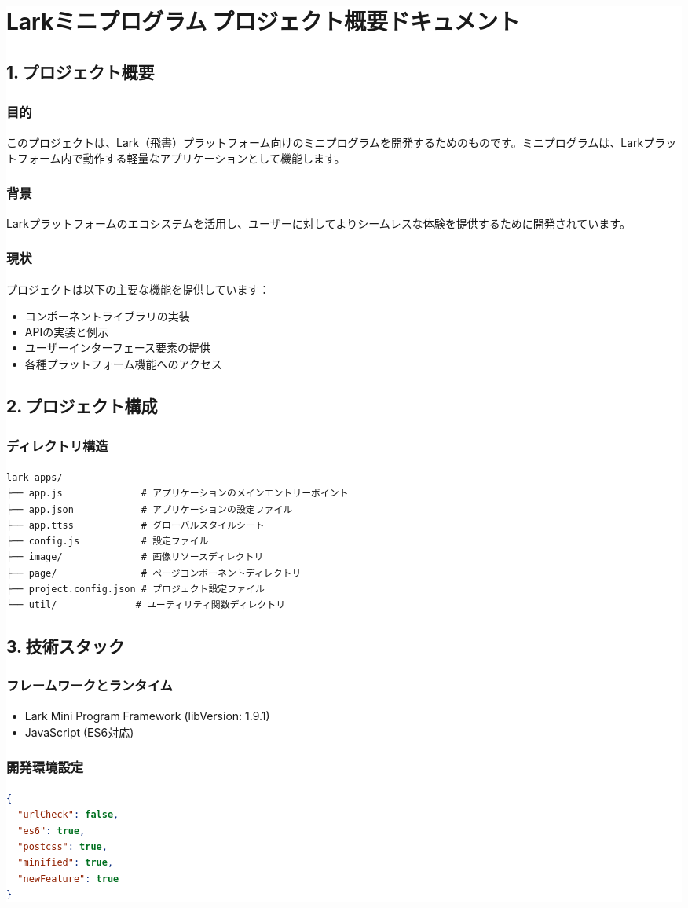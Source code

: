 # Larkミニプログラム プロジェクト概要ドキュメント

## 1. プロジェクト概要

### 目的
このプロジェクトは、Lark（飛書）プラットフォーム向けのミニプログラムを開発するためのものです。ミニプログラムは、Larkプラットフォーム内で動作する軽量なアプリケーションとして機能します。

### 背景
Larkプラットフォームのエコシステムを活用し、ユーザーに対してよりシームレスな体験を提供するために開発されています。

### 現状
プロジェクトは以下の主要な機能を提供しています：
- コンポーネントライブラリの実装
- APIの実装と例示
- ユーザーインターフェース要素の提供
- 各種プラットフォーム機能へのアクセス

## 2. プロジェクト構成

### ディレクトリ構造
```
lark-apps/
├── app.js              # アプリケーションのメインエントリーポイント
├── app.json            # アプリケーションの設定ファイル
├── app.ttss            # グローバルスタイルシート
├── config.js           # 設定ファイル
├── image/              # 画像リソースディレクトリ
├── page/               # ページコンポーネントディレクトリ
├── project.config.json # プロジェクト設定ファイル
└── util/              # ユーティリティ関数ディレクトリ
```

## 3. 技術スタック

### フレームワークとランタイム
- Lark Mini Program Framework (libVersion: 1.9.1)
- JavaScript (ES6対応)

### 開発環境設定
```json
{
  "urlCheck": false,
  "es6": true,
  "postcss": true,
  "minified": true,
  "newFeature": true
}
```
